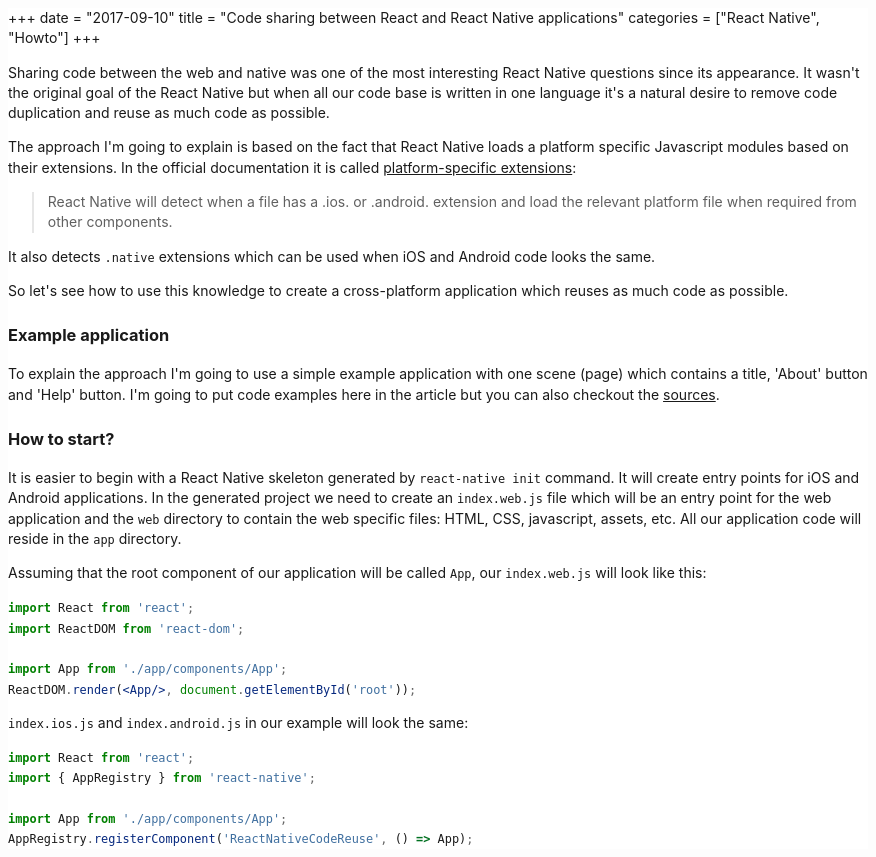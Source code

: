 +++
date = "2017-09-10"
title = "Code sharing between React and React Native applications"
categories = ["React Native", "Howto"]
+++

Sharing code between the web and native was one of the most interesting React Native questions since its appearance. It wasn't the original goal of the React Native but when all our code base is written in one language it's a natural desire to remove code duplication and reuse as much code as possible.

The approach I'm going to explain is based on the fact that React Native loads a platform specific Javascript modules based on their extensions. In the official documentation it is called [platform-specific extensions](https://facebook.github.io/react-native/docs/platform-specific-code.html#platform-specific-extensions):

> React Native will detect when a file has a .ios. or .android. extension and load the relevant platform file when required from other components.

It also detects ```.native``` extensions which can be used when iOS and Android code looks the same.

So let's see how to use this knowledge to create a cross-platform application which reuses as much code as possible.

### Example application

To explain the approach I'm going to use a simple example application with one scene (page) which contains a title, 'About' button and 'Help' button. I'm going to put code examples here in the article but you can also checkout the [sources](https://github.com/ihor/ReactNativeCodeReuseExample).

### How to start?

It is easier to begin with a React Native skeleton generated by ```react-native init``` command. It will create entry points for iOS and Android applications. In the generated project we need to create an ```index.web.js``` file which will be an entry point for the web application and the ```web``` directory to contain the web specific files: HTML, CSS, javascript, assets, etc. All our application code will reside in the ```app``` directory.

Assuming that the root component of our application will be called ```App```, our ```index.web.js``` will look like this:
```jsx
import React from 'react';
import ReactDOM from 'react-dom';

import App from './app/components/App';
ReactDOM.render(<App/>, document.getElementById('root'));
```

```index.ios.js``` and ```index.android.js``` in our example will look the same:
```jsx
import React from 'react';
import { AppRegistry } from 'react-native';

import App from './app/components/App';
AppRegistry.registerComponent('ReactNativeCodeReuse', () => App);
```
